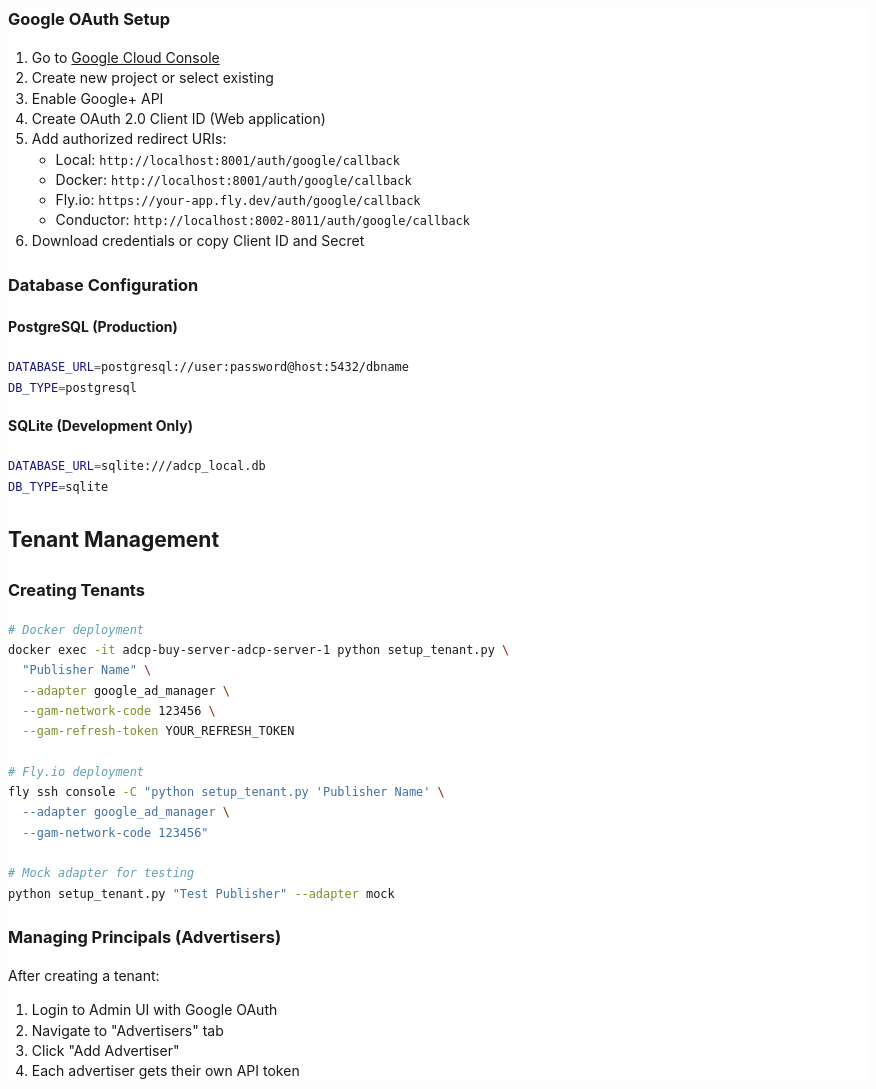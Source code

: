 ### Google OAuth Setup

1. Go to [Google Cloud Console](https://console.cloud.google.com)
2. Create new project or select existing
3. Enable Google+ API
4. Create OAuth 2.0 Client ID (Web application)
5. Add authorized redirect URIs:
   - Local: `http://localhost:8001/auth/google/callback`
   - Docker: `http://localhost:8001/auth/google/callback`
   - Fly.io: `https://your-app.fly.dev/auth/google/callback`
   - Conductor: `http://localhost:8002-8011/auth/google/callback`
6. Download credentials or copy Client ID and Secret

### Database Configuration

#### PostgreSQL (Production)
```bash
DATABASE_URL=postgresql://user:password@host:5432/dbname
DB_TYPE=postgresql
```

#### SQLite (Development Only)
```bash
DATABASE_URL=sqlite:///adcp_local.db
DB_TYPE=sqlite
```

## Tenant Management

### Creating Tenants

```bash
# Docker deployment
docker exec -it adcp-buy-server-adcp-server-1 python setup_tenant.py \
  "Publisher Name" \
  --adapter google_ad_manager \
  --gam-network-code 123456 \
  --gam-refresh-token YOUR_REFRESH_TOKEN

# Fly.io deployment
fly ssh console -C "python setup_tenant.py 'Publisher Name' \
  --adapter google_ad_manager \
  --gam-network-code 123456"

# Mock adapter for testing
python setup_tenant.py "Test Publisher" --adapter mock
```

### Managing Principals (Advertisers)

After creating a tenant:
1. Login to Admin UI with Google OAuth
2. Navigate to "Advertisers" tab
3. Click "Add Advertiser"
4. Each advertiser gets their own API token

